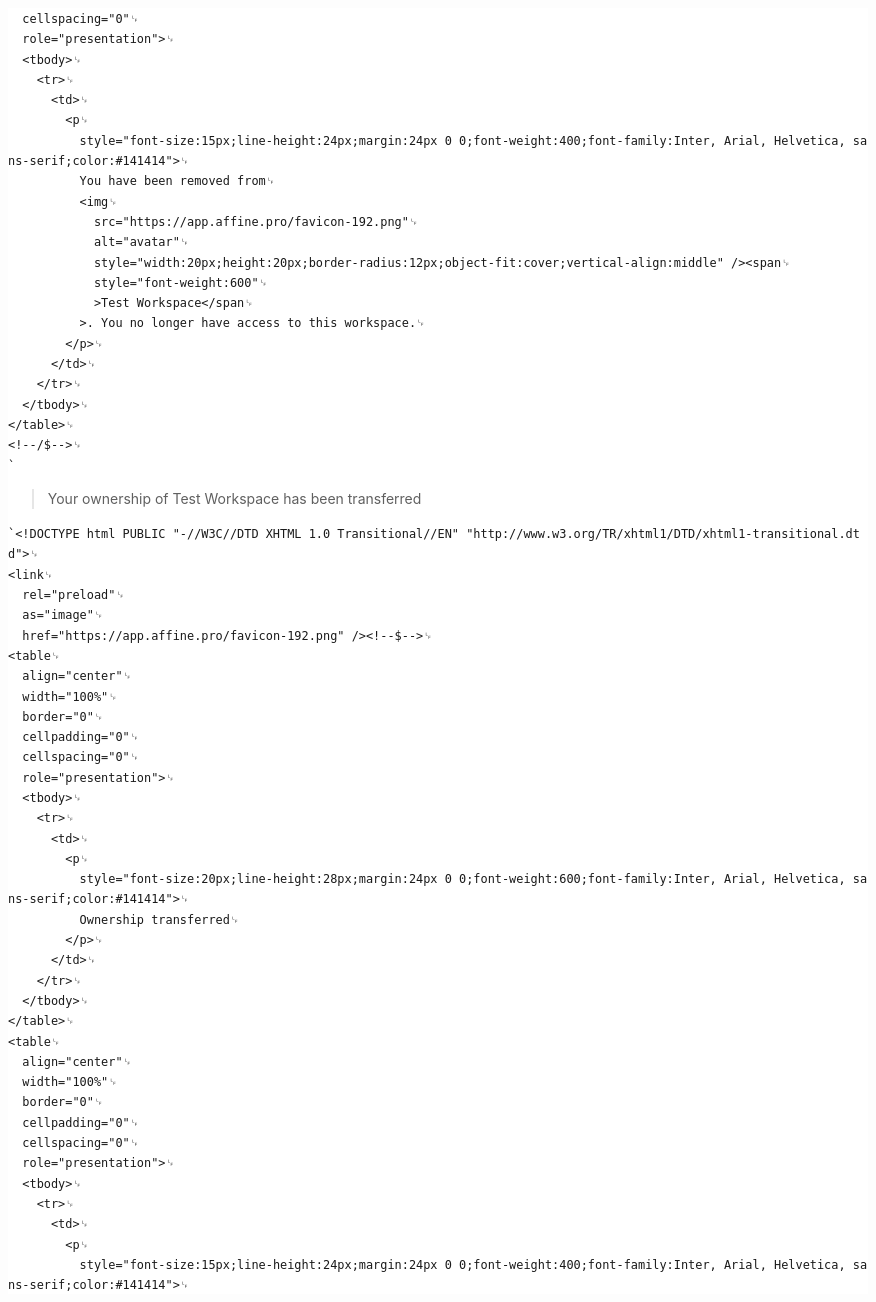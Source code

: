       cellspacing="0"␊
      role="presentation">␊
      <tbody>␊
        <tr>␊
          <td>␊
            <p␊
              style="font-size:15px;line-height:24px;margin:24px 0 0;font-weight:400;font-family:Inter, Arial, Helvetica, sans-serif;color:#141414">␊
              You have been removed from␊
              <img␊
                src="https://app.affine.pro/favicon-192.png"␊
                alt="avatar"␊
                style="width:20px;height:20px;border-radius:12px;object-fit:cover;vertical-align:middle" /><span␊
                style="font-weight:600"␊
                >Test Workspace</span␊
              >. You no longer have access to this workspace.␊
            </p>␊
          </td>␊
        </tr>␊
      </tbody>␊
    </table>␊
    <!--/$-->␊
    `

> Your ownership of Test Workspace has been transferred

    `<!DOCTYPE html PUBLIC "-//W3C//DTD XHTML 1.0 Transitional//EN" "http://www.w3.org/TR/xhtml1/DTD/xhtml1-transitional.dtd">␊
    <link␊
      rel="preload"␊
      as="image"␊
      href="https://app.affine.pro/favicon-192.png" /><!--$-->␊
    <table␊
      align="center"␊
      width="100%"␊
      border="0"␊
      cellpadding="0"␊
      cellspacing="0"␊
      role="presentation">␊
      <tbody>␊
        <tr>␊
          <td>␊
            <p␊
              style="font-size:20px;line-height:28px;margin:24px 0 0;font-weight:600;font-family:Inter, Arial, Helvetica, sans-serif;color:#141414">␊
              Ownership transferred␊
            </p>␊
          </td>␊
        </tr>␊
      </tbody>␊
    </table>␊
    <table␊
      align="center"␊
      width="100%"␊
      border="0"␊
      cellpadding="0"␊
      cellspacing="0"␊
      role="presentation">␊
      <tbody>␊
        <tr>␊
          <td>␊
            <p␊
              style="font-size:15px;line-height:24px;margin:24px 0 0;font-weight:400;font-family:Inter, Arial, Helvetica, sans-serif;color:#141414">␊